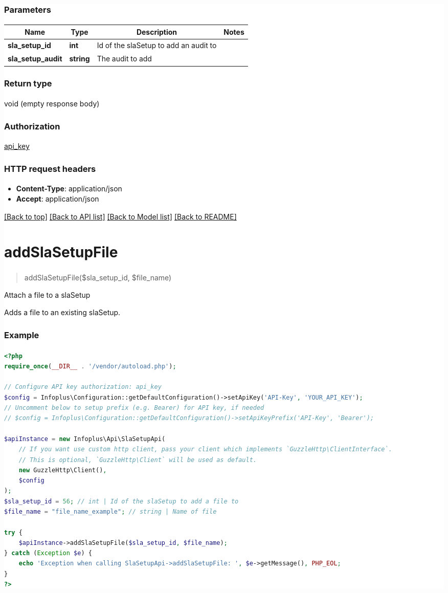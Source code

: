 ### Parameters

Name | Type | Description  | Notes
------------- | ------------- | ------------- | -------------
 **sla_setup_id** | **int**| Id of the slaSetup to add an audit to |
 **sla_setup_audit** | **string**| The audit to add |

### Return type

void (empty response body)

### Authorization

[api_key](../../README.md#api_key)

### HTTP request headers

 - **Content-Type**: application/json
 - **Accept**: application/json

[[Back to top]](#) [[Back to API list]](../../README.md#documentation-for-api-endpoints) [[Back to Model list]](../../README.md#documentation-for-models) [[Back to README]](../../README.md)

# **addSlaSetupFile**
> addSlaSetupFile($sla_setup_id, $file_name)

Attach a file to a slaSetup

Adds a file to an existing slaSetup.

### Example
```php
<?php
require_once(__DIR__ . '/vendor/autoload.php');

// Configure API key authorization: api_key
$config = Infoplus\Configuration::getDefaultConfiguration()->setApiKey('API-Key', 'YOUR_API_KEY');
// Uncomment below to setup prefix (e.g. Bearer) for API key, if needed
// $config = Infoplus\Configuration::getDefaultConfiguration()->setApiKeyPrefix('API-Key', 'Bearer');

$apiInstance = new Infoplus\Api\SlaSetupApi(
    // If you want use custom http client, pass your client which implements `GuzzleHttp\ClientInterface`.
    // This is optional, `GuzzleHttp\Client` will be used as default.
    new GuzzleHttp\Client(),
    $config
);
$sla_setup_id = 56; // int | Id of the slaSetup to add a file to
$file_name = "file_name_example"; // string | Name of file

try {
    $apiInstance->addSlaSetupFile($sla_setup_id, $file_name);
} catch (Exception $e) {
    echo 'Exception when calling SlaSetupApi->addSlaSetupFile: ', $e->getMessage(), PHP_EOL;
}
?>
```
